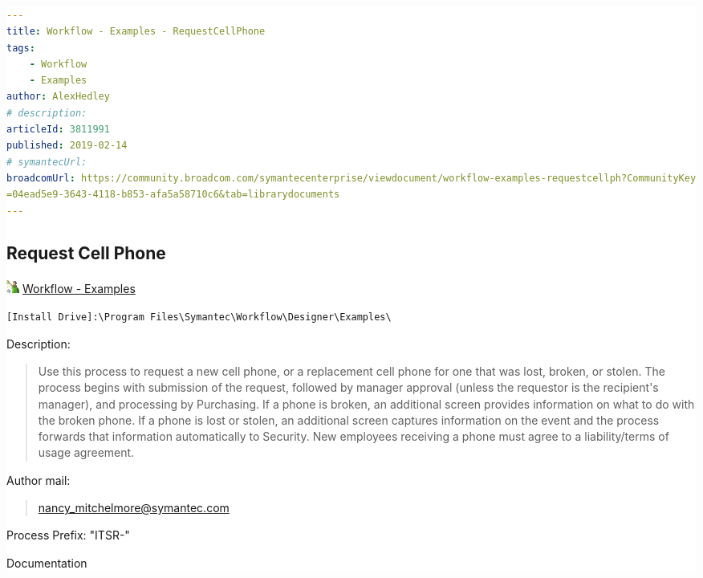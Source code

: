 ```yaml
---
title: Workflow - Examples - RequestCellPhone
tags:
    - Workflow
    - Examples
author: AlexHedley
# description: 
articleId: 3811991
published: 2019-02-14
# symantecUrl:
broadcomUrl: https://community.broadcom.com/symantecenterprise/viewdocument/workflow-examples-requestcellph?CommunityKey=04ead5e9-3643-4118-b853-afa5a58710c6&tab=librarydocuments
---
```


## Request Cell Phone
  
![Workflow](images\Workflow.png) [Workflow - Examples](https://community.broadcom.com/symantecenterprise/viewdocument?DocumentKey=443c6adf-6a56-4c7f-b727-0ddeb8f9e0d9&amp;CommunityKey=04ead5e9-3643-4118-b853-afa5a58710c6&amp;tab=librarydocuments)

    [Install Drive]:\Program Files\Symantec\Workflow\Designer\Examples\

Description:

> Use this process to request a new cell phone, or a replacement cell phone for one that was lost, broken, or stolen. The process begins with submission of the request, followed by manager approval (unless the requestor is the recipient's manager), and processing by Purchasing. If a phone is broken, an additional screen provides information on what to do with the broken phone. If a phone is lost or stolen, an additional screen captures information on the event and the process forwards that information automatically to Security. New employees receiving a phone must agree to a liability/terms of usage agreement.

Author mail:

> nancy_mitchelmore@symantec.com

Process Prefix: "ITSR-"
  
Documentation
